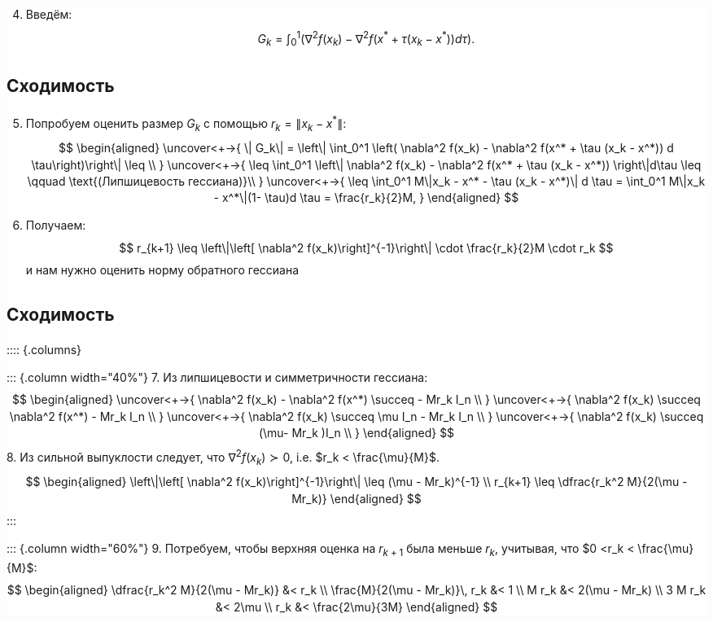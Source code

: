 4. Введём:
    $$
    G_k = \int_0^1 \left( \nabla^2 f(x_k) - \nabla^2 f(x^* + \tau (x_k - x^*)) d \tau\right).
    $$

## Сходимость

5. Попробуем оценить размер $G_k$ с помощью $r_k = \| x_k - x^* \|$:
    $$
    \begin{aligned} 
    \uncover<+->{ \| G_k\| = \left\| \int_0^1 \left( \nabla^2 f(x_k) - \nabla^2 f(x^* + \tau (x_k - x^*)) d \tau\right)\right\| \leq \\ }
    \uncover<+->{ \leq \int_0^1 \left\| \nabla^2 f(x_k) - \nabla^2 f(x^* + \tau (x_k - x^*))   \right\|d\tau \leq \qquad \text{(Липшицевость гессиана)}\\ }
    \uncover<+->{ \leq \int_0^1 M\|x_k - x^* - \tau (x_k - x^*)\| d \tau = \int_0^1 M\|x_k - x^*\|(1- \tau)d \tau = \frac{r_k}{2}M, }
    \end{aligned} 
    $$ 

6. Получаем: 
    $$ 
    r_{k+1}  \leq \left\|\left[ \nabla^2 f(x_k)\right]^{-1}\right\| \cdot \frac{r_k}{2}M \cdot r_k 
    $$
    и нам нужно оценить норму обратного гессиана

## Сходимость

:::: {.columns}

::: {.column width="40%"}
7. Из липшицевости и симметричности гессиана: 
    $$
    \begin{aligned} 
    \uncover<+->{ \nabla^2 f(x_k) - \nabla^2 f(x^*) \succeq - Mr_k I_n \\ }
    \uncover<+->{ \nabla^2 f(x_k) \succeq \nabla^2 f(x^*) - Mr_k I_n \\ }
    \uncover<+->{ \nabla^2 f(x_k) \succeq \mu I_n - Mr_k I_n \\ }
    \uncover<+->{ \nabla^2 f(x_k) \succeq (\mu- Mr_k )I_n \\ }
    \end{aligned} 
    $$
8. Из сильной выпуклости следует, что $\nabla^2 f(x_k) \succ 0$, i.e. $r_k < \frac{\mu}{M}$. 
    $$
    \begin{aligned} 
    \left\|\left[ \nabla^2 f(x_k)\right]^{-1}\right\| \leq (\mu - Mr_k)^{-1} \\
    r_{k+1}  \leq \dfrac{r_k^2 M}{2(\mu - Mr_k)} 
    \end{aligned} 
    $$
:::

::: {.column width="60%"}
9. Потребуем, чтобы верхняя оценка на $r_{k+1}$ была меньше $r_k$, учитывая, что $0 <r_k < \frac{\mu}{M}$:
    $$
    \begin{aligned}
    \dfrac{r_k^2 M}{2(\mu - Mr_k)} &< r_k \\
    \frac{M}{2(\mu - Mr_k)}\, r_k &< 1 \\
    M r_k &< 2(\mu - Mr_k) \\
    3 M r_k &< 2\mu \\
    r_k &< \frac{2\mu}{3M}
    \end{aligned} 
    $$
